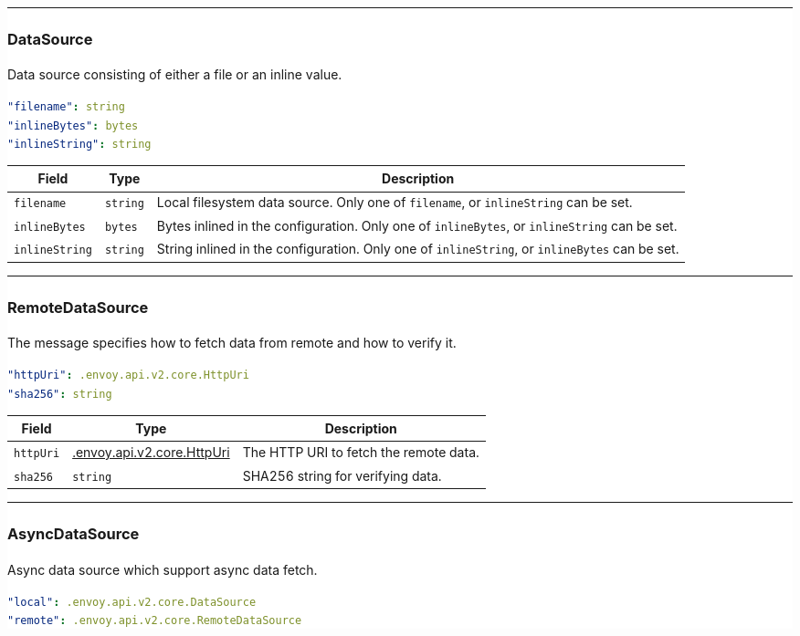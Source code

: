 


---
### DataSource

 
Data source consisting of either a file or an inline value.

```yaml
"filename": string
"inlineBytes": bytes
"inlineString": string

```

| Field | Type | Description |
| ----- | ---- | ----------- | 
| `filename` | `string` | Local filesystem data source. Only one of `filename`, or `inlineString` can be set. |
| `inlineBytes` | `bytes` | Bytes inlined in the configuration. Only one of `inlineBytes`, or `inlineString` can be set. |
| `inlineString` | `string` | String inlined in the configuration. Only one of `inlineString`, or `inlineBytes` can be set. |




---
### RemoteDataSource

 
The message specifies how to fetch data from remote and how to verify it.

```yaml
"httpUri": .envoy.api.v2.core.HttpUri
"sha256": string

```

| Field | Type | Description |
| ----- | ---- | ----------- | 
| `httpUri` | [.envoy.api.v2.core.HttpUri](../http_uri.proto.sk/#httpuri) | The HTTP URI to fetch the remote data. |
| `sha256` | `string` | SHA256 string for verifying data. |




---
### AsyncDataSource

 
Async data source which support async data fetch.

```yaml
"local": .envoy.api.v2.core.DataSource
"remote": .envoy.api.v2.core.RemoteDataSource

```
